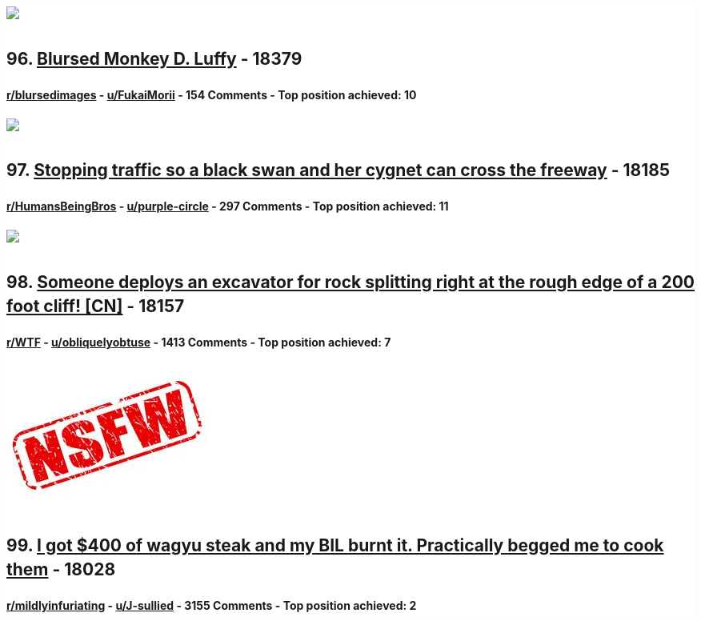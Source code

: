 <a href="https://v.redd.it/ngnvcdz86pb91"><img src="https://a.thumbs.redditmedia.com/2ChiJL9DXeYP1N4UOBzP_VSk7Y-9sRP9qD1JHtbcdM4.jpg"></img></a>

## 96. [Blursed Monkey D. Luffy](http://reddit.com/r/blursedimages/comments/vziy5s/blursed_monkey_d_luffy/) - 18379
#### [r/blursedimages](http://reddit.com/r/blursedimages) - [u/FukaiMorii](http://reddit.com/u/FukaiMorii) - 154 Comments - Top position achieved: 10

<a href="https://i.redd.it/8h2k5h13tob91.png"><img src="https://b.thumbs.redditmedia.com/bdMiFCIpXvG3BJoxtp__4SPjJW6phjm5TQ6idm3FohA.jpg"></img></a>

## 97. [Stopping traffic so a black swan and her cygnet can cross the freeway](http://reddit.com/r/HumansBeingBros/comments/vzconp/stopping_traffic_so_a_black_swan_and_her_cygnet/) - 18185
#### [r/HumansBeingBros](http://reddit.com/r/HumansBeingBros) - [u/purple-circle](http://reddit.com/u/purple-circle) - 297 Comments - Top position achieved: 11

<a href="https://v.redd.it/s32gkxin2nb91"><img src="https://b.thumbs.redditmedia.com/n-HBud-zaPNFHN9T7fsupLsYiai6hWDNP717SVVWG6I.jpg"></img></a>

## 98. [Someone deploys an excavator for rock splitting right at the rough edge of a 200 foot cliff! [CN]](http://reddit.com/r/WTF/comments/vzsovc/someone_deploys_an_excavator_for_rock_splitting/) - 18157
#### [r/WTF](http://reddit.com/r/WTF) - [u/obliquelyobtuse](http://reddit.com/u/obliquelyobtuse) - 1413 Comments - Top position achieved: 7

<a href="https://v.redd.it/ill7wmurbrb91"><img src="https://github.com/mgerb/top-of-reddit/raw/master/nsfw.jpg"></img></a>

## 99. [I got $400 of wagyu steak and my BIL burnt it. Practically begged me to cook them](http://reddit.com/r/mildlyinfuriating/comments/w03ryt/i_got_400_of_wagyu_steak_and_my_bil_burnt_it/) - 18028
#### [r/mildlyinfuriating](http://reddit.com/r/mildlyinfuriating) - [u/J-sullied](http://reddit.com/u/J-sullied) - 3155 Comments - Top position achieved: 2
